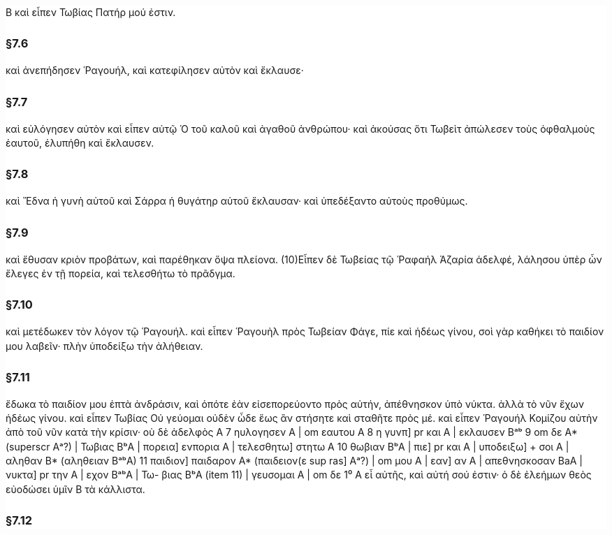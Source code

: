 <pb n="832"/>
<note type="marginal">Β</note> καὶ εἶπεν Τωβίας Πατήρ μού ἐστιν.</p>  

### §7.6  

<p>καὶ ἀνεπήδησεν Ῥαγουήλ,
καὶ κατεφίλησεν αὐτὸν καὶ ἔκλαυσε·</p>  

### §7.7  

<p>καὶ εὐλόγησεν αὐτὸν καὶ εἶπεν
αὐτῷ Ὁ τοῦ καλοῦ καὶ ἀγαθοῦ ἀνθρώπου· καὶ ἀκούσας ὅτι Τωβεὶτ
ἀπώλεσεν τοὺς ὀφθαλμοὺς ἑαυτοῦ, ἐλυπήθη καὶ ἔκλαυσεν.</p>  

### §7.8  

<p> καὶ
Ἔδνα ἡ γυνὴ αὐτοῦ καὶ Σάρρα ἡ θυγάτηρ αὐτοῦ ἔκλαυσαν· καὶ
ὑπεδέξαντο αὐτοὺς προθύμως.</p>  

### §7.9  

<p>καὶ ἔθυσαν κριὸν προβάτων, καὶ
παρέθηκαν ὄψα πλείονα. (10)Εἶπεν δὲ Τωβείας τῷ Ῥαφαήλ
Ἀζαρία ἀδελφέ, λάλησου ὑπὲρ ὧν ἔλεγες ἐν τῇ πορεία, καὶ
τελεσθήτω τὸ πρᾶδγμα.</p>  

### §7.10  

<p>καὶ μετέδωκεν τὸν λόγον τῷ Ῥαγουήλ.
καὶ εἶπεν Ῥαγουὴλ πρὸς Τωβείαν Φάγε, πίε καὶ ἡδέως γίνου, σοὶ
γὰρ καθήκει τὸ παιδίον μου λαβεῖν· πλὴν ὑποδείξω τὴν ἀλήθειαν.</p>  

### §7.11  

<p>ἔδωκα τὸ παιδίον μου ἑπτὰ ἀνδράσιν, καὶ ὁπότε ἐὰν
εἰσεπορεύοντο πρὸς αὐτήν, ἀπέθνησκον ὑπὸ νύκτα. ἀλλὰ τὸ
νῦν ἔχων ἡδέως γίνου. καὶ εἶπεν Τωβίας Οὐ γεύομαι οὐδὲν ὧδε
ἕως ἂν στήσητε καὶ σταθῆτε πρὸς μέ. καὶ εἶπεν Ῥαγουήλ
Κομίζου αὐτὴν ἀπὸ τοῦ νῦν κατὰ τὴν κρίσιν· οὺ δὲ ἀδελφὸς
<note type="marginal">A</note> <note type="footnote">7 ηυλογησεν A | om εαυτου A 8 η γυνπ] pr και A | εκλαυσεν Bᵃᵇ
9 om δε A* (superscr Aᵃ?) | Τωβιας BᵇA | πορεια] ενπορια A | τελεσθητω]
στητω A 10 θωβιαν BᵇA | πιε] pr και A | υποδειξω] + σοι A | αληθαν B*
(αληθειαν BᵃᵇA) 11 παιδιον] παιδαρον A* (παιδειον(ε sup ras] Aᵃ?) | om
μου A | εαν] αν A | απεθνησκοσαν ΒaA | νυκτα] pr την A | εχον BᵃᵇA | Τω-
βιας BᵇA (item 11) | γευσομαι A | om δε 1⁰ A</note>

<pb n="833"/>
εἶ αὐτῆς, καὶ αὐτή σού ἐστιν· ὁ δὲ ἐλεήμων θεὸς εὐοδώσει ὑμῖν <note type="marginal">Β</note>
τὰ κάλλιστα.</p>  

### §7.12  
